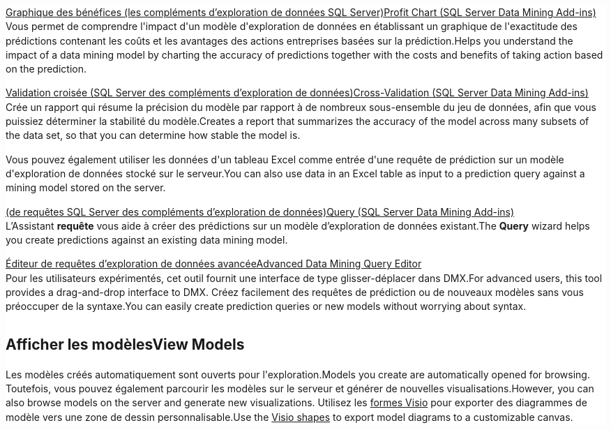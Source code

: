  [<span data-ttu-id="d49f7-178">Graphique des bénéfices &#40;les compléments d’exploration de données SQL Server&#41;</span><span class="sxs-lookup"><span data-stu-id="d49f7-178">Profit Chart &#40;SQL Server Data Mining Add-ins&#41;</span></span>](profit-chart-sql-server-data-mining-add-ins.md)  
 <span data-ttu-id="d49f7-179">Vous permet de comprendre l'impact d'un modèle d'exploration de données en établissant un graphique de l'exactitude des prédictions contenant les coûts et les avantages des actions entreprises basées sur la prédiction.</span><span class="sxs-lookup"><span data-stu-id="d49f7-179">Helps you understand the impact of a data mining model by charting the accuracy of predictions together with the costs and benefits of taking action based on the prediction.</span></span>  
  
 [<span data-ttu-id="d49f7-180">Validation croisée &#40;SQL Server des compléments d’exploration de données&#41;</span><span class="sxs-lookup"><span data-stu-id="d49f7-180">Cross-Validation &#40;SQL Server Data Mining Add-ins&#41;</span></span>](cross-validation-sql-server-data-mining-add-ins.md)  
 <span data-ttu-id="d49f7-181">Crée un rapport qui résume la précision du modèle par rapport à de nombreux sous-ensemble du jeu de données, afin que vous puissiez déterminer la stabilité du modèle.</span><span class="sxs-lookup"><span data-stu-id="d49f7-181">Creates a report that summarizes the accuracy of the model across many subsets of the data set, so that you can determine how stable the model is.</span></span>  
  
 <span data-ttu-id="d49f7-182">Vous pouvez également utiliser les données d'un tableau Excel comme entrée d'une requête de prédiction sur un modèle d'exploration de données stocké sur le serveur.</span><span class="sxs-lookup"><span data-stu-id="d49f7-182">You can also use data in an Excel table as input to a prediction query against a mining model stored on the server.</span></span>  
  
 [<span data-ttu-id="d49f7-183">&#40;de requêtes SQL Server des compléments d’exploration de données&#41;</span><span class="sxs-lookup"><span data-stu-id="d49f7-183">Query &#40;SQL Server Data Mining Add-ins&#41;</span></span>](query-sql-server-data-mining-add-ins.md)  
 <span data-ttu-id="d49f7-184">L’Assistant **requête** vous aide à créer des prédictions sur un modèle d’exploration de données existant.</span><span class="sxs-lookup"><span data-stu-id="d49f7-184">The **Query** wizard helps you create predictions against an existing data mining model.</span></span>  
  
 [<span data-ttu-id="d49f7-185">Éditeur de requêtes d’exploration de données avancée</span><span class="sxs-lookup"><span data-stu-id="d49f7-185">Advanced Data Mining Query Editor</span></span>](advanced-data-mining-query-editor.md)  
 <span data-ttu-id="d49f7-186">Pour les utilisateurs expérimentés, cet outil fournit une interface de type glisser-déplacer dans DMX.</span><span class="sxs-lookup"><span data-stu-id="d49f7-186">For advanced users, this tool provides a drag-and-drop interface to DMX.</span></span> <span data-ttu-id="d49f7-187">Créez facilement des requêtes de prédiction ou de nouveaux modèles sans vous préoccuper de la syntaxe.</span><span class="sxs-lookup"><span data-stu-id="d49f7-187">You can easily create prediction queries or new models without worrying about syntax.</span></span>  
  
##  <a name="view-models"></a><a name="bkmk_ViewModels"></a><span data-ttu-id="d49f7-188">Afficher les modèles</span><span class="sxs-lookup"><span data-stu-id="d49f7-188">View Models</span></span>  
 <span data-ttu-id="d49f7-189">Les modèles créés automatiquement sont ouverts pour l'exploration.</span><span class="sxs-lookup"><span data-stu-id="d49f7-189">Models you create are automatically opened for browsing.</span></span> <span data-ttu-id="d49f7-190">Toutefois, vous pouvez également parcourir les modèles sur le serveur et générer de nouvelles visualisations.</span><span class="sxs-lookup"><span data-stu-id="d49f7-190">However, you can also browse models on the server and generate new visualizations.</span></span> <span data-ttu-id="d49f7-191">Utilisez les [formes Visio](viewing-data-mining-models-in-visio-data-mining-add-ins.md) pour exporter des diagrammes de modèle vers une zone de dessin personnalisable.</span><span class="sxs-lookup"><span data-stu-id="d49f7-191">Use the [Visio shapes](viewing-data-mining-models-in-visio-data-mining-add-ins.md) to export model diagrams to a customizable canvas.</span></span>  
  